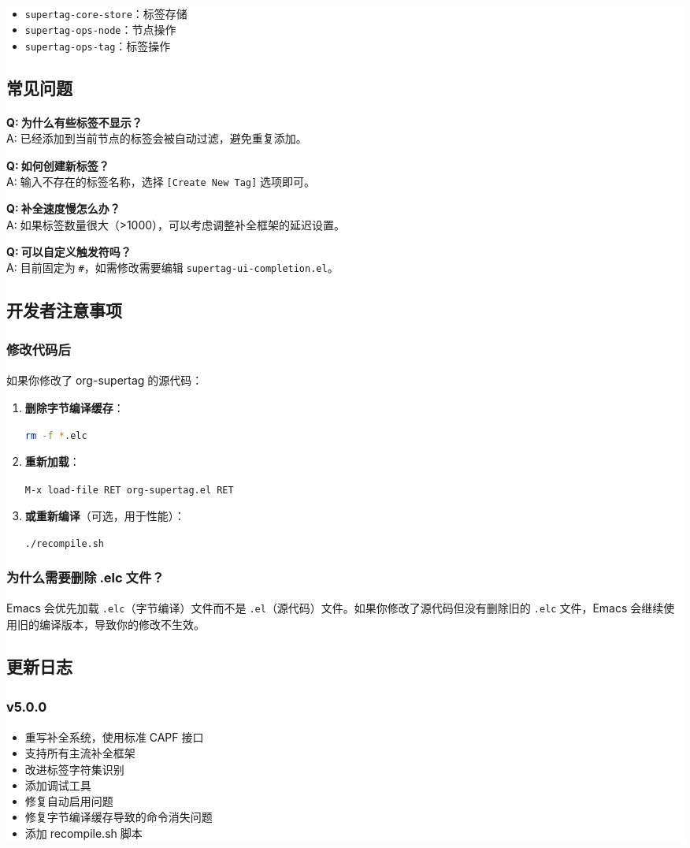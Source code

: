 - `supertag-core-store`：标签存储
- `supertag-ops-node`：节点操作
- `supertag-ops-tag`：标签操作

## 常见问题

**Q: 为什么有些标签不显示？**  
A: 已经添加到当前节点的标签会被自动过滤，避免重复添加。

**Q: 如何创建新标签？**  
A: 输入不存在的标签名称，选择 `[Create New Tag]` 选项即可。

**Q: 补全速度慢怎么办？**  
A: 如果标签数量很大（>1000），可以考虑调整补全框架的延迟设置。

**Q: 可以自定义触发符吗？**  
A: 目前固定为 `#`，如需修改需要编辑 `supertag-ui-completion.el`。

## 开发者注意事项

### 修改代码后

如果你修改了 org-supertag 的源代码：

1. **删除字节编译缓存**：
   ```bash
   rm -f *.elc
   ```

2. **重新加载**：
   ```elisp
   M-x load-file RET org-supertag.el RET
   ```

3. **或重新编译**（可选，用于性能）：
   ```bash
   ./recompile.sh
   ```

### 为什么需要删除 .elc 文件？

Emacs 会优先加载 `.elc`（字节编译）文件而不是 `.el`（源代码）文件。如果你修改了源代码但没有删除旧的 `.elc` 文件，Emacs 会继续使用旧的编译版本，导致你的修改不生效。

## 更新日志

### v5.0.0
- 重写补全系统，使用标准 CAPF 接口
- 支持所有主流补全框架
- 改进标签字符集识别
- 添加调试工具
- 修复自动启用问题
- 修复字节编译缓存导致的命令消失问题
- 添加 recompile.sh 脚本
